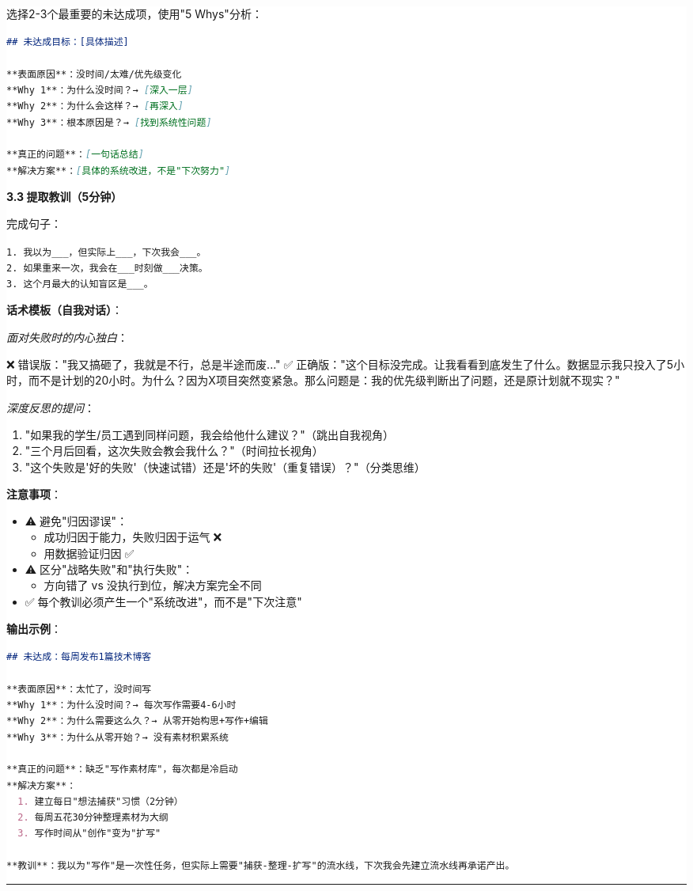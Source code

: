 选择2-3个最重要的未达成项，使用"5 Whys"分析：

```markdown
## 未达成目标：[具体描述]

**表面原因**：没时间/太难/优先级变化
**Why 1**：为什么没时间？→ [深入一层]
**Why 2**：为什么会这样？→ [再深入]
**Why 3**：根本原因是？→ [找到系统性问题]

**真正的问题**：[一句话总结]
**解决方案**：[具体的系统改进，不是"下次努力"]
```

**3.3 提取教训（5分钟）**

完成句子：
```
1. 我以为___，但实际上___，下次我会___。
2. 如果重来一次，我会在___时刻做___决策。
3. 这个月最大的认知盲区是___。
```

**话术模板（自我对话）**：

*面对失败时的内心独白*：

❌ 错误版："我又搞砸了，我就是不行，总是半途而废..."
✅ 正确版："这个目标没完成。让我看看到底发生了什么。数据显示我只投入了5小时，而不是计划的20小时。为什么？因为X项目突然变紧急。那么问题是：我的优先级判断出了问题，还是原计划就不现实？"

*深度反思的提问*：

1. "如果我的学生/员工遇到同样问题，我会给他什么建议？"（跳出自我视角）
2. "三个月后回看，这次失败会教会我什么？"（时间拉长视角）
3. "这个失败是'好的失败'（快速试错）还是'坏的失败'（重复错误）？"（分类思维）

**注意事项**：
- ⚠️ 避免"归因谬误"：
  - 成功归因于能力，失败归因于运气 ❌
  - 用数据验证归因 ✅
- ⚠️ 区分"战略失败"和"执行失败"：
  - 方向错了 vs 没执行到位，解决方案完全不同
- ✅ 每个教训必须产生一个"系统改进"，而不是"下次注意"

**输出示例**：
```markdown
## 未达成：每周发布1篇技术博客

**表面原因**：太忙了，没时间写
**Why 1**：为什么没时间？→ 每次写作需要4-6小时
**Why 2**：为什么需要这么久？→ 从零开始构思+写作+编辑
**Why 3**：为什么从零开始？→ 没有素材积累系统

**真正的问题**：缺乏"写作素材库"，每次都是冷启动
**解决方案**：
  1. 建立每日"想法捕获"习惯（2分钟）
  2. 每周五花30分钟整理素材为大纲
  3. 写作时间从"创作"变为"扩写"

**教训**：我以为"写作"是一次性任务，但实际上需要"捕获-整理-扩写"的流水线，下次我会先建立流水线再承诺产出。
```

---